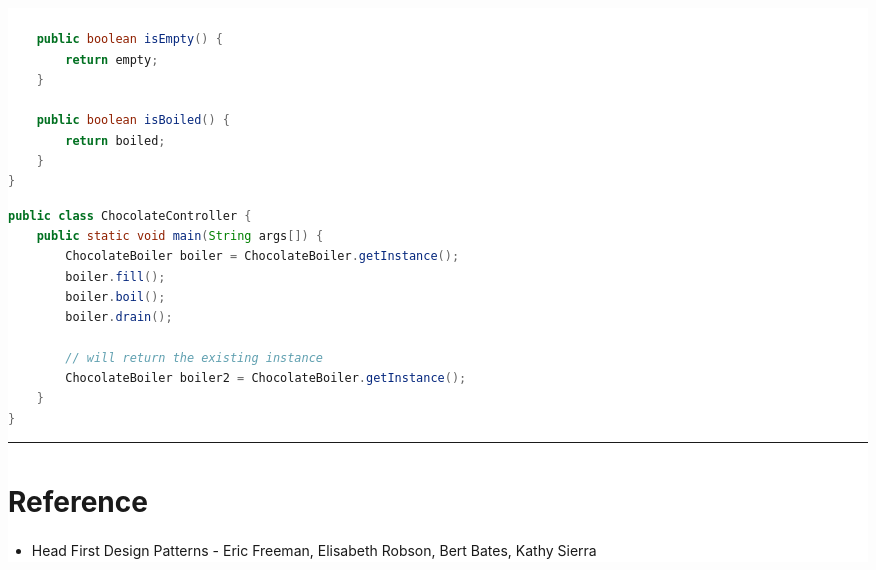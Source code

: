 ```java
  
	public boolean isEmpty() {
		return empty;
	}
 
	public boolean isBoiled() {
		return boiled;
	}
}
```

```java
public class ChocolateController {
	public static void main(String args[]) {
		ChocolateBoiler boiler = ChocolateBoiler.getInstance();
		boiler.fill();
		boiler.boil();
		boiler.drain();

		// will return the existing instance
		ChocolateBoiler boiler2 = ChocolateBoiler.getInstance();
	}
}
```




---




# Reference

- Head First Design Patterns - Eric Freeman, Elisabeth Robson, Bert Bates, Kathy Sierra
